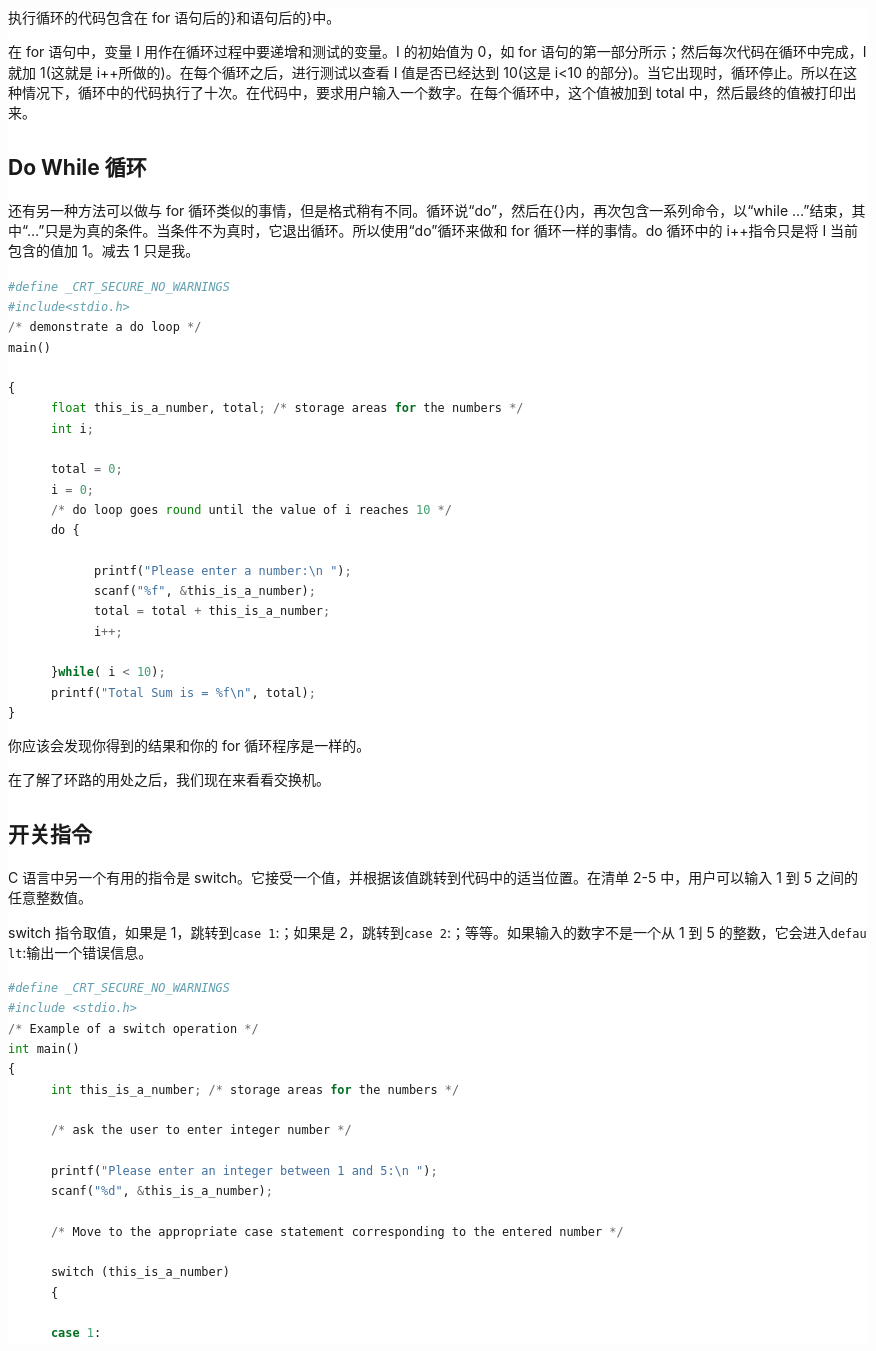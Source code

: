 执行循环的代码包含在 for 语句后的}和语句后的}中。

在 for 语句中，变量 I 用作在循环过程中要递增和测试的变量。I 的初始值为 0，如 for 语句的第一部分所示；然后每次代码在循环中完成，I 就加 1(这就是 i++所做的)。在每个循环之后，进行测试以查看 I 值是否已经达到 10(这是 i<10 的部分)。当它出现时，循环停止。所以在这种情况下，循环中的代码执行了十次。在代码中，要求用户输入一个数字。在每个循环中，这个值被加到 total 中，然后最终的值被打印出来。

## Do While 循环

还有另一种方法可以做与 for 循环类似的事情，但是格式稍有不同。循环说“do”，然后在{}内，再次包含一系列命令，以“while …”结束，其中“…”只是为真的条件。当条件不为真时，它退出循环。所以使用“do”循环来做和 for 循环一样的事情。do 循环中的 i++指令只是将 I 当前包含的值加 1。减去 1 只是我。

```py
#define _CRT_SECURE_NO_WARNINGS
#include<stdio.h>
/* demonstrate a do loop */
main()

{
      float this_is_a_number, total; /* storage areas for the numbers */
      int i;

      total = 0;
      i = 0;
      /* do loop goes round until the value of i reaches 10 */
      do {

            printf("Please enter a number:\n ");
            scanf("%f", &this_is_a_number);
            total = total + this_is_a_number;
            i++;

      }while( i < 10);
      printf("Total Sum is = %f\n", total);
}

```

你应该会发现你得到的结果和你的 for 循环程序是一样的。

在了解了环路的用处之后，我们现在来看看交换机。

## 开关指令

C 语言中另一个有用的指令是 switch。它接受一个值，并根据该值跳转到代码中的适当位置。在清单 2-5 中，用户可以输入 1 到 5 之间的任意整数值。

switch 指令取值，如果是 1，跳转到`case 1`:；如果是 2，跳转到`case 2`:；等等。如果输入的数字不是一个从 1 到 5 的整数，它会进入`default`:输出一个错误信息。

```py
#define _CRT_SECURE_NO_WARNINGS
#include <stdio.h>
/* Example of a switch operation */
int main()
{
      int this_is_a_number; /* storage areas for the numbers */

      /* ask the user to enter integer number */

      printf("Please enter an integer between 1 and 5:\n ");
      scanf("%d", &this_is_a_number);

      /* Move to the appropriate case statement corresponding to the entered number */

      switch (this_is_a_number)
      {

      case 1:
```